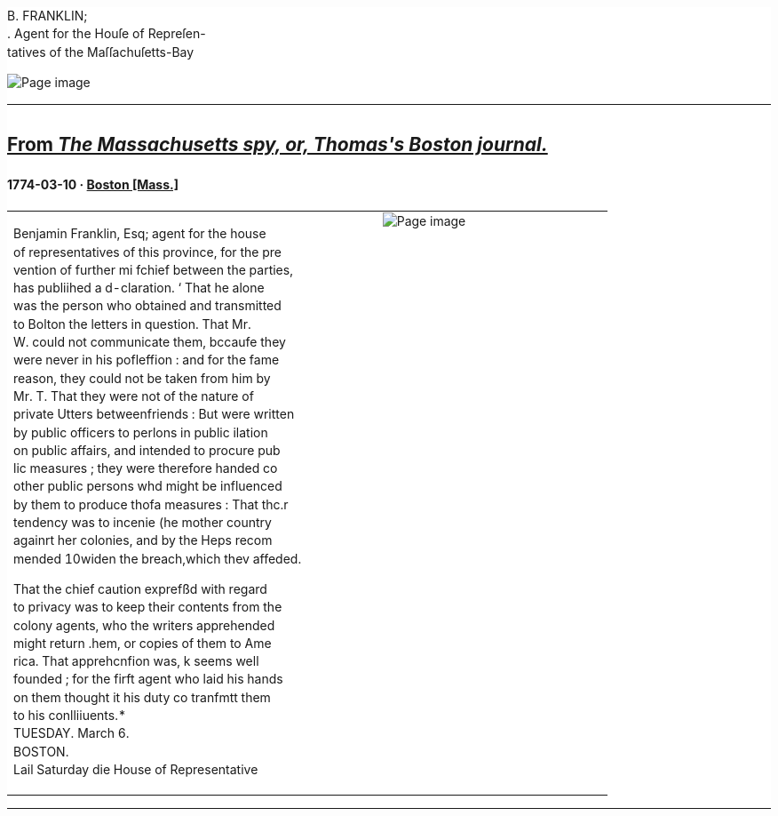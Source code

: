 B. FRANKLIN;  
. Agent for the Houſe of Repreſen-  
tatives of the Maſſachuſetts-Bay
</td><td style="width: 50%; max-height: 75%; margin: auto; display: block;">
<img alt="Page image" src="https://iiif.archive.org/image/iiif/2/bim_eighteenth-century_the-letters-of-governor-_hutchinson-thomas_1774_1%2Fbim_eighteenth-century_the-letters-of-governor-_hutchinson-thomas_1774_1_jp2.zip%2Fbim_eighteenth-century_the-letters-of-governor-_hutchinson-thomas_1774_1_jp2%2Fbim_eighteenth-century_the-letters-of-governor-_hutchinson-thomas_1774_1_0075.jp2/pct:4.340505144995323,69.41296464188576,78.95229186155285,12.035358114233908/!600,600/0/default.jpg"/>
</td>
</tr></table>

---

## [From _The Massachusetts spy, or, Thomas's Boston journal._](https://www.loc.gov/resource/sn83021194/1774-03-10/ed-1/?sp=2)

#### 1774-03-10 &middot; [Boston [Mass.]](http://dbpedia.org/resource/Boston)

<table style="width: 100%;"><tr><td style="width: 50%">

  
Benjamin Franklin, Esq; agent for the house  
of representatives of this province, for the pre­  
vention of further mi fchief between the parties,  
has publiihed a d-claration. ‘ That he alone  
was the person who obtained and transmitted  
to Bolton the letters in question. That Mr.  
W. could not communicate them, bccaufe they  
were never in his pofleffion : and for the fame  
reason, they could not be taken from him by  
Mr. T. That they were not of the nature of  
private Utters betweenfriends : But were written  
by public officers to perlons in public ilation  
on public affairs, and intended to procure pub­  
lic measures ; they were therefore handed co  
other public persons whd might be influenced  
by them to produce thofa measures : That thc.r  
tendency was to incenie (he mother country  
againrt her colonies, and by the Heps recom­  
mended 10widen the breach,which thev affeded.  
  
That the chief caution exprefßd with regard  
to privacy was to keep their contents from the  
colony agents, who the writers apprehended  
might return .hem, or copies of them to Ame­  
rica. That apprehcnfion was, k seems well  
founded ; for the firft agent who laid his hands  
on them thought it his duty co tranfmtt them  
to his conlliiuents.*  
TUESDAY. March 6.  
BOSTON.  
Lail Saturday die House of Representative
</td><td style="width: 50%; max-height: 75%; margin: auto; display: block;">
<img alt="Page image" src="https://tile.loc.gov/image-services/iiif/service:ndnp:mb:batch_mb_artemis_ver01:data:sn83021194:00517172169:1774031001:0546/pct:26.241295363188588,3.347355553158595,43.14102927022589,92.13317513393018/!600,600/0/default.jpg"/>
</td>
</tr></table>

---